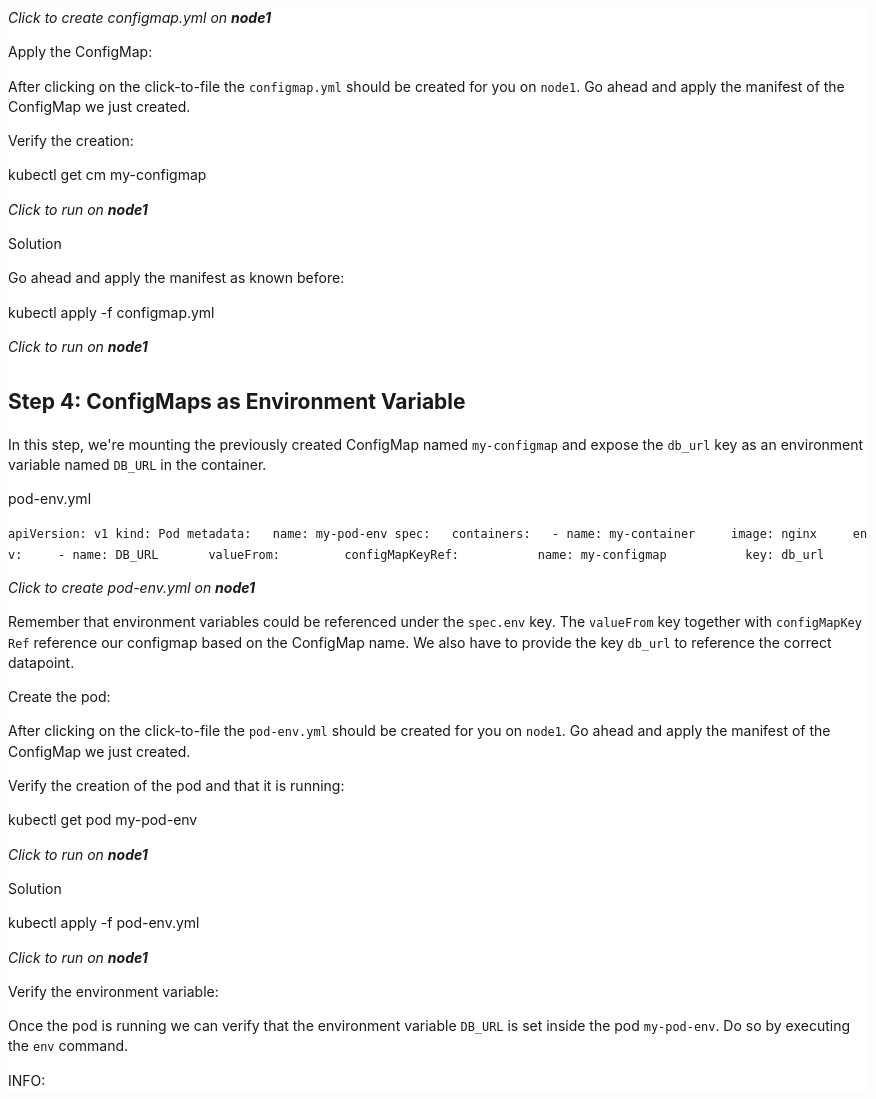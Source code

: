 _Click to create configmap.yml on **node1**_

Apply the ConfigMap:

After clicking on the click-to-file the `configmap.yml` should be created for you on `node1`. Go ahead and apply the manifest of the ConfigMap we just created.

Verify the creation:

kubectl get cm my-configmap

_Click to run on **node1**_

Solution

Go ahead and apply the manifest as known before:

kubectl apply -f configmap.yml

_Click to run on **node1**_

## Step 4: ConfigMaps as Environment Variable

In this step, we're mounting the previously created ConfigMap named `my-configmap` and expose the `db_url` key as an environment variable named `DB_URL` in the container.

pod-env.yml 

`apiVersion: v1 kind: Pod metadata:   name: my-pod-env spec:   containers:   - name: my-container     image: nginx     env:     - name: DB_URL       valueFrom:         configMapKeyRef:           name: my-configmap           key: db_url`

_Click to create pod-env.yml on **node1**_

Remember that environment variables could be referenced under the `spec.env` key. The `valueFrom` key together with `configMapKeyRef` reference our configmap based on the ConfigMap name. We also have to provide the key `db_url` to reference the correct datapoint.

Create the pod:

After clicking on the click-to-file the `pod-env.yml` should be created for you on `node1`. Go ahead and apply the manifest of the ConfigMap we just created.

Verify the creation of the pod and that it is running:

kubectl get pod my-pod-env

_Click to run on **node1**_

Solution

kubectl apply -f pod-env.yml

_Click to run on **node1**_

Verify the environment variable:

Once the pod is running we can verify that the environment variable `DB_URL` is set inside the pod `my-pod-env`. Do so by executing the `env` command.

INFO:
